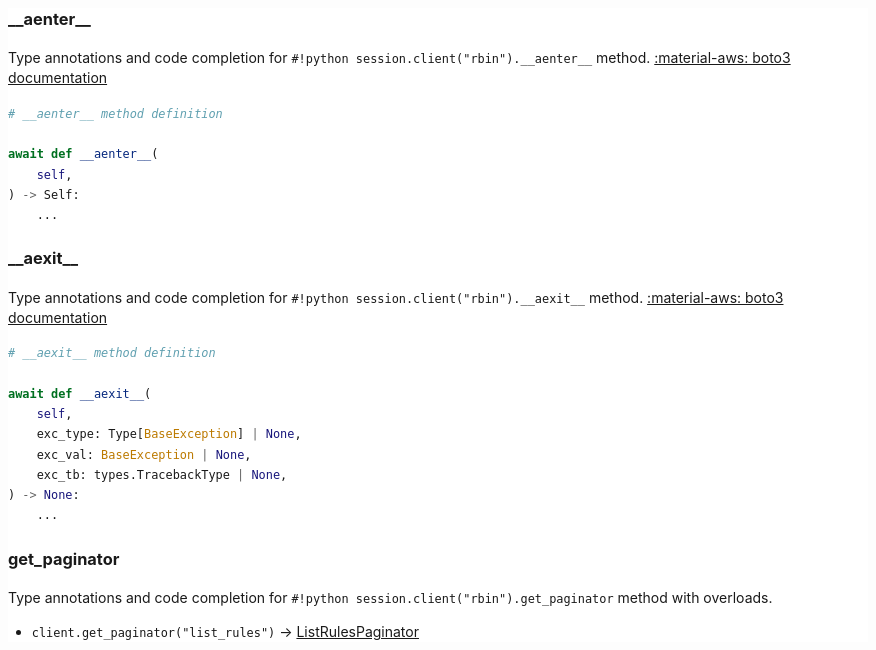 ### \_\_aenter\_\_



Type annotations and code completion for `#!python session.client("rbin").__aenter__` method.
[:material-aws: boto3 documentation](https://boto3.amazonaws.com/v1/documentation/api/latest/reference/services/rbin.html#RecycleBin.Client)

```python
# __aenter__ method definition

await def __aenter__(
    self,
) -> Self:
    ...
```


### \_\_aexit\_\_



Type annotations and code completion for `#!python session.client("rbin").__aexit__` method.
[:material-aws: boto3 documentation](https://boto3.amazonaws.com/v1/documentation/api/latest/reference/services/rbin.html#RecycleBin.Client)

```python
# __aexit__ method definition

await def __aexit__(
    self,
    exc_type: Type[BaseException] | None,
    exc_val: BaseException | None,
    exc_tb: types.TracebackType | None,
) -> None:
    ...
```




### get_paginator

Type annotations and code completion for `#!python session.client("rbin").get_paginator` method with overloads.

- `client.get_paginator("list_rules")` -> [ListRulesPaginator](./paginators.md#listrulespaginator)



